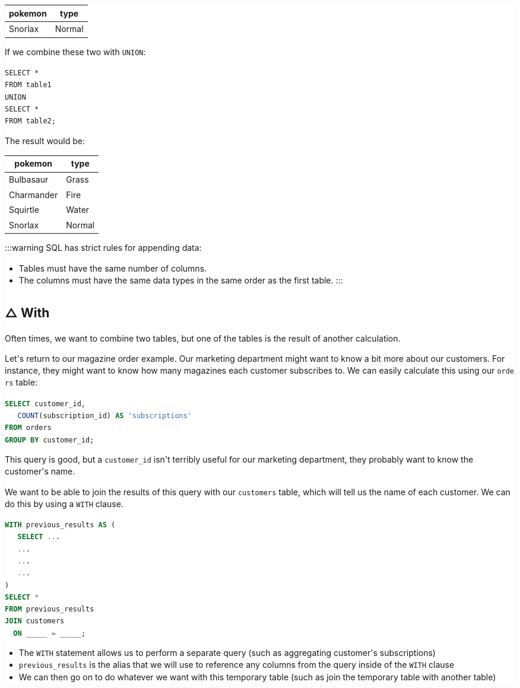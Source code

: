 | pokemon | type   |
| ------- | ------ |
| Snorlax | Normal |

If we combine these two with `UNION`:
```sql{3}
SELECT *
FROM table1
UNION
SELECT *
FROM table2;
```
The result would be:

| pokemon    | type   |
| ---------- | ------ |
| Bulbasaur  | Grass  |
| Charmander | Fire   |
| Squirtle   | Water  |
| Snorlax    | Normal |

:::warning SQL has strict rules for appending data:

- Tables must have the same number of columns.
- The columns must have the same data types in the same order as the first table.
:::

## △ With
Often times, we want to combine two tables, but one of the tables is the result of another calculation.

Let's return to our magazine order example. Our marketing department might want to know a bit more about our customers. For instance, they might want to know how many magazines each customer subscribes to. We can easily calculate this using our `orders` table:
```sql
SELECT customer_id,
   COUNT(subscription_id) AS 'subscriptions'
FROM orders
GROUP BY customer_id;
```
This query is good, but a `customer_id` isn't terribly useful for our marketing department, they probably want to know the customer's name.

We want to be able to join the results of this query with our `customers` table, which will tell us the name of each customer. We can do this by using a `WITH` clause.
```sql
WITH previous_results AS (
   SELECT ...
   ...
   ...
   ...
)
SELECT *
FROM previous_results
JOIN customers
  ON _____ = _____;
```
- The `WITH` statement allows us to perform a separate query (such as aggregating customer's subscriptions)
- `previous_results` is the alias that we will use to reference any columns from the query inside of the `WITH` clause
- We can then go on to do whatever we want with this temporary table (such as join the temporary table with another table)